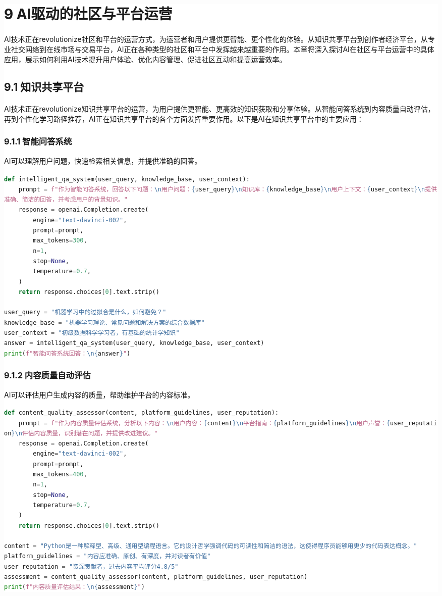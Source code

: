 
# 9 AI驱动的社区与平台运营

AI技术正在revolutionize社区和平台的运营方式，为运营者和用户提供更智能、更个性化的体验。从知识共享平台到创作者经济平台，从专业社交网络到在线市场与交易平台，AI正在各种类型的社区和平台中发挥越来越重要的作用。本章将深入探讨AI在社区与平台运营中的具体应用，展示如何利用AI技术提升用户体验、优化内容管理、促进社区互动和提高运营效率。

## 9.1 知识共享平台

AI技术正在revolutionize知识共享平台的运营，为用户提供更智能、更高效的知识获取和分享体验。从智能问答系统到内容质量自动评估，再到个性化学习路径推荐，AI正在知识共享平台的各个方面发挥重要作用。以下是AI在知识共享平台中的主要应用：

### 9.1.1 智能问答系统

AI可以理解用户问题，快速检索相关信息，并提供准确的回答。

```python
def intelligent_qa_system(user_query, knowledge_base, user_context):
    prompt = f"作为智能问答系统，回答以下问题：\n用户问题：{user_query}\n知识库：{knowledge_base}\n用户上下文：{user_context}\n提供准确、简洁的回答，并考虑用户的背景知识。"
    response = openai.Completion.create(
        engine="text-davinci-002",
        prompt=prompt,
        max_tokens=300,
        n=1,
        stop=None,
        temperature=0.7,
    )
    return response.choices[0].text.strip()

user_query = "机器学习中的过拟合是什么，如何避免？"
knowledge_base = "机器学习理论、常见问题和解决方案的综合数据库"
user_context = "初级数据科学学习者，有基础的统计学知识"
answer = intelligent_qa_system(user_query, knowledge_base, user_context)
print(f"智能问答系统回答：\n{answer}")
```

### 9.1.2 内容质量自动评估

AI可以评估用户生成内容的质量，帮助维护平台的内容标准。

```python
def content_quality_assessor(content, platform_guidelines, user_reputation):
    prompt = f"作为内容质量评估系统，分析以下内容：\n用户内容：{content}\n平台指南：{platform_guidelines}\n用户声誉：{user_reputation}\n评估内容质量，识别潜在问题，并提供改进建议。"
    response = openai.Completion.create(
        engine="text-davinci-002",
        prompt=prompt,
        max_tokens=400,
        n=1,
        stop=None,
        temperature=0.7,
    )
    return response.choices[0].text.strip()

content = "Python是一种解释型、高级、通用型编程语言。它的设计哲学强调代码的可读性和简洁的语法，这使得程序员能够用更少的代码表达概念。"
platform_guidelines = "内容应准确、原创、有深度，并对读者有价值"
user_reputation = "资深贡献者，过去内容平均评分4.8/5"
assessment = content_quality_assessor(content, platform_guidelines, user_reputation)
print(f"内容质量评估结果：\n{assessment}")
```
